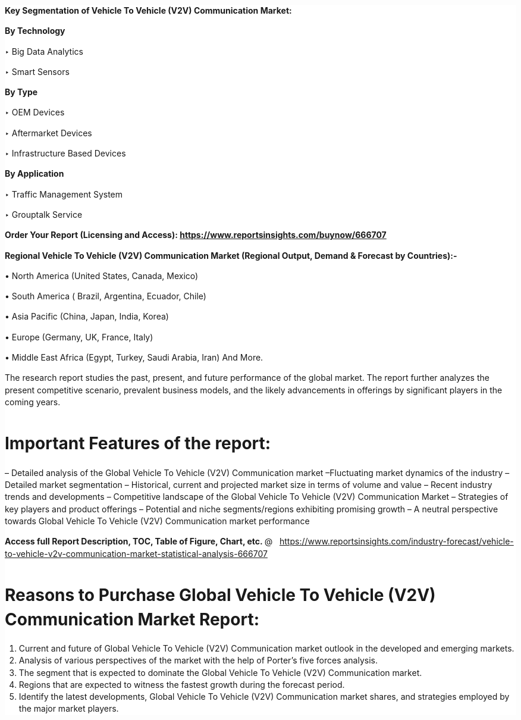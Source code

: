 <strong>Key Segmentation of Vehicle To Vehicle (V2V) Communication Market:</strong> 

<Strong>By Technology </Strong>

‣ Big Data Analytics

‣ Smart Sensors

<Strong>By Type</Strong>

‣ OEM Devices

‣ Aftermarket Devices

‣ Infrastructure Based Devices

<Strong>By Application</Strong> 

‣ Traffic Management System

‣ Grouptalk Service

<strong>Order Your Report (Licensing and Access): <a href=https://www.reportsinsights.com/buynow/666707 style=color:#0000ff;>https://www.reportsinsights.com/buynow/666707</a></strong>

<strong>Regional Vehicle To Vehicle (V2V) Communication Market (Regional Output, Demand &amp; Forecast by Countries):-</strong>

• North America (United States, Canada, Mexico)

• South America ( Brazil, Argentina, Ecuador, Chile)

• Asia Pacific (China, Japan, India, Korea)

• Europe (Germany, UK, France, Italy)

• Middle East Africa (Egypt, Turkey, Saudi Arabia, Iran) And More.

The research report studies the past, present, and future performance of the global market. The report further analyzes the present competitive scenario, prevalent business models, and the likely advancements in offerings by significant players in the coming years.

# <strong>Important Features of the report:</strong>
– Detailed analysis of the Global Vehicle To Vehicle (V2V) Communication market
–Fluctuating market dynamics of the industry
–Detailed market segmentation
– Historical, current and projected market size in terms of volume and value
– Recent industry trends and developments
– Competitive landscape of the Global Vehicle To Vehicle (V2V) Communication Market
– Strategies of key players and product offerings
– Potential and niche segments/regions exhibiting promising growth
– A neutral perspective towards Global Vehicle To Vehicle (V2V) Communication market performance

<strong>Access full Report Description, TOC, Table of Figure, Chart, etc. </strong>@   <a href=https://www.reportsinsights.com/industry-forecast/vehicle-to-vehicle-v2v-communication-market-statistical-analysis-666707 style=color:#0000ff;>https://www.reportsinsights.com/industry-forecast/vehicle-to-vehicle-v2v-communication-market-statistical-analysis-666707</a>

# <strong>Reasons to Purchase Global Vehicle To Vehicle (V2V) Communication Market Report:</strong>
1. Current and future of Global Vehicle To Vehicle (V2V) Communication market outlook in the developed and emerging markets.
2. Analysis of various perspectives of the market with the help of Porter’s five forces analysis.
3. The segment that is expected to dominate the Global Vehicle To Vehicle (V2V) Communication market.
4. Regions that are expected to witness the fastest growth during the forecast period.
5. Identify the latest developments, Global Vehicle To Vehicle (V2V) Communication market shares, and strategies employed by the major market players.
